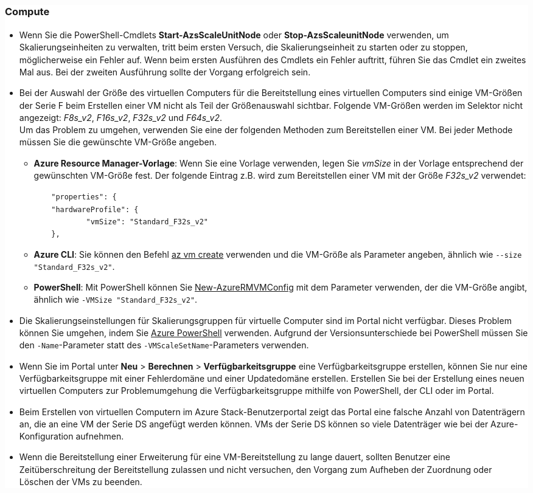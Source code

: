 
### <a name="compute"></a>Compute

 
-  Wenn Sie die PowerShell-Cmdlets **Start-AzsScaleUnitNode** oder **Stop-AzsScaleunitNode** verwenden, um Skalierungseinheiten zu verwalten, tritt beim ersten Versuch, die Skalierungseinheit zu starten oder zu stoppen, möglicherweise ein Fehler auf. Wenn beim ersten Ausführen des Cmdlets ein Fehler auftritt, führen Sie das Cmdlet ein zweites Mal aus. Bei der zweiten Ausführung sollte der Vorgang erfolgreich sein. 

 
- Bei der Auswahl der Größe des virtuellen Computers für die Bereitstellung eines virtuellen Computers sind einige VM-Größen der Serie F beim Erstellen einer VM nicht als Teil der Größenauswahl sichtbar. Folgende VM-Größen werden im Selektor nicht angezeigt: *F8s_v2*, *F16s_v2*, *F32s_v2* und *F64s_v2*.  
  Um das Problem zu umgehen, verwenden Sie eine der folgenden Methoden zum Bereitstellen einer VM. Bei jeder Methode müssen Sie die gewünschte VM-Größe angeben.

  - **Azure Resource Manager-Vorlage**: Wenn Sie eine Vorlage verwenden, legen Sie *vmSize* in der Vorlage entsprechend der gewünschten VM-Größe fest. Der folgende Eintrag z.B. wird zum Bereitstellen einer VM mit der Größe *F32s_v2* verwendet:  

    ```
        "properties": {
        "hardwareProfile": {
                "vmSize": "Standard_F32s_v2"
        },
    ```  
  - **Azure CLI**: Sie können den Befehl [az vm create](/cli/azure/vm?preserve-view=true&view=azure-cli-latest#az-vm-create) verwenden und die VM-Größe als Parameter angeben, ähnlich wie `--size "Standard_F32s_v2"`.

  - **PowerShell**: Mit PowerShell können Sie [New-AzureRMVMConfig](/powershell/module/azurerm.compute/new-azurermvmconfig?preserve-view=true&view=azurermps-6.0.0) mit dem Parameter verwenden, der die VM-Größe angibt, ähnlich wie `-VMSize "Standard_F32s_v2"`.


 
- Die Skalierungseinstellungen für Skalierungsgruppen für virtuelle Computer sind im Portal nicht verfügbar. Dieses Problem können Sie umgehen, indem Sie [Azure PowerShell](/azure/virtual-machine-scale-sets/virtual-machine-scale-sets-manage-powershell#change-the-capacity-of-a-scale-set) verwenden. Aufgrund der Versionsunterschiede bei PowerShell müssen Sie den `-Name`-Parameter statt des `-VMScaleSetName`-Parameters verwenden.

 
- Wenn Sie im Portal unter **Neu** > **Berechnen** > **Verfügbarkeitsgruppe** eine Verfügbarkeitsgruppe erstellen, können Sie nur eine Verfügbarkeitsgruppe mit einer Fehlerdomäne und einer Updatedomäne erstellen. Erstellen Sie bei der Erstellung eines neuen virtuellen Computers zur Problemumgehung die Verfügbarkeitsgruppe mithilfe von PowerShell, der CLI oder im Portal.

 
- Beim Erstellen von virtuellen Computern im Azure Stack-Benutzerportal zeigt das Portal eine falsche Anzahl von Datenträgern an, die an eine VM der Serie DS angefügt werden können. VMs der Serie DS können so viele Datenträger wie bei der Azure-Konfiguration aufnehmen.

 
- Wenn die Bereitstellung einer Erweiterung für eine VM-Bereitstellung zu lange dauert, sollten Benutzer eine Zeitüberschreitung der Bereitstellung zulassen und nicht versuchen, den Vorgang zum Aufheben der Zuordnung oder Löschen der VMs zu beenden.  
